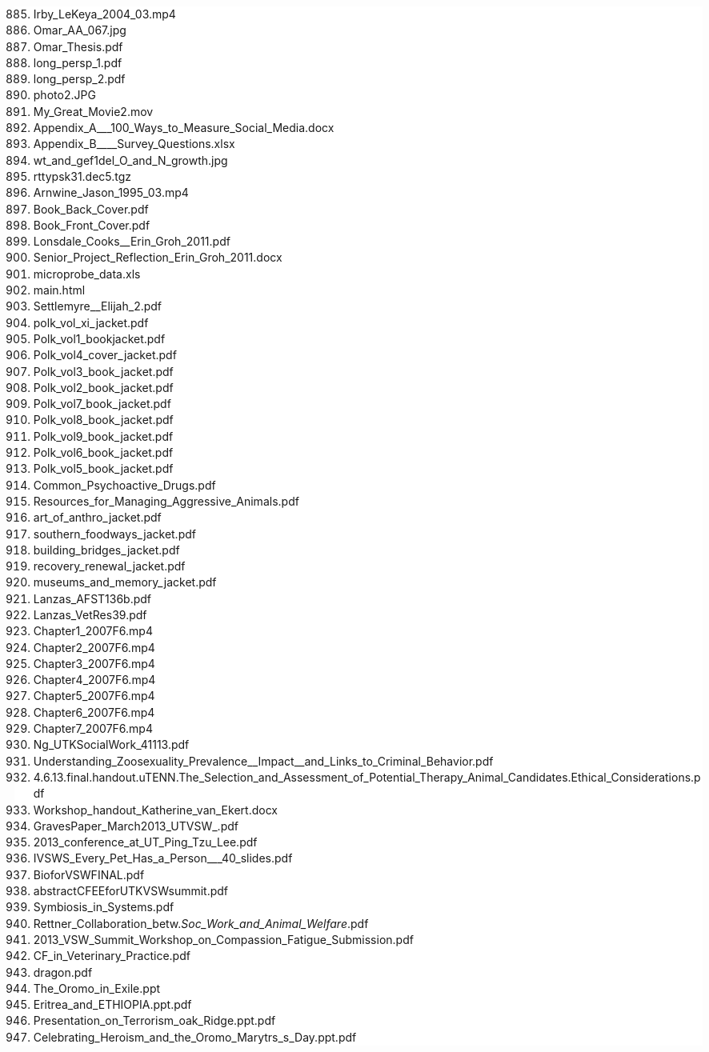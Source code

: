 885. Irby_LeKeya_2004_03.mp4
886. Omar_AA_067.jpg
887. Omar_Thesis.pdf
888. long_persp_1.pdf
889. long_persp_2.pdf
890. photo2.JPG
891. My_Great_Movie2.mov
892. Appendix_A___100_Ways_to_Measure_Social_Media.docx
893. Appendix_B____Survey_Questions.xlsx
894. wt_and_gef1del_O_and_N_growth.jpg
895. rttypsk31.dec5.tgz
896. Arnwine_Jason_1995_03.mp4
897. Book_Back_Cover.pdf
898. Book_Front_Cover.pdf
899. Lonsdale_Cooks__Erin_Groh_2011.pdf
900. Senior_Project_Reflection_Erin_Groh_2011.docx
901. microprobe_data.xls
902. main.html
903. Settlemyre__Elijah_2.pdf
904. polk_vol_xi_jacket.pdf
905. Polk_vol1_bookjacket.pdf
906. Polk_vol4_cover_jacket.pdf
907. Polk_vol3_book_jacket.pdf
908. Polk_vol2_book_jacket.pdf
909. Polk_vol7_book_jacket.pdf
910. Polk_vol8_book_jacket.pdf
911. Polk_vol9_book_jacket.pdf
912. Polk_vol6_book_jacket.pdf
913. Polk_vol5_book_jacket.pdf
914. Common_Psychoactive_Drugs.pdf
915. Resources_for_Managing_Aggressive_Animals.pdf
916. art_of_anthro_jacket.pdf
917. southern_foodways_jacket.pdf
918. building_bridges_jacket.pdf
919. recovery_renewal_jacket.pdf
920. museums_and_memory_jacket.pdf
921. Lanzas_AFST136b.pdf
922. Lanzas_VetRes39.pdf
923. Chapter1_2007F6.mp4
924. Chapter2_2007F6.mp4
925. Chapter3_2007F6.mp4
926. Chapter4_2007F6.mp4
927. Chapter5_2007F6.mp4
928. Chapter6_2007F6.mp4
929. Chapter7_2007F6.mp4
930. Ng_UTKSocialWork_41113.pdf
931. Understanding_Zoosexuality_Prevalence__Impact__and_Links_to_Criminal_Behavior.pdf
932. 4.6.13.final.handout.uTENN.The_Selection_and_Assessment_of_Potential_Therapy_Animal_Candidates.Ethical_Considerations.pdf
933. Workshop_handout_Katherine_van_Ekert.docx
934. GravesPaper_March2013_UTVSW_.pdf
935. 2013_conference_at_UT_Ping_Tzu_Lee.pdf
936. IVSWS_Every_Pet_Has_a_Person___40_slides.pdf
937. BioforVSWFINAL.pdf
938. abstractCFEEforUTKVSWsummit.pdf
939. Symbiosis_in_Systems.pdf
940. Rettner_Collaboration_betw._Soc_Work_and_Animal_Welfare_.pdf
941. 2013_VSW_Summit_Workshop_on_Compassion_Fatigue_Submission.pdf
942. CF_in_Veterinary_Practice.pdf
943. dragon.pdf
944. The_Oromo_in_Exile.ppt
945. Eritrea_and_ETHIOPIA.ppt.pdf
946. Presentation_on_Terrorism_oak_Ridge.ppt.pdf
947. Celebrating_Heroism_and_the_Oromo_Marytrs_s_Day.ppt.pdf